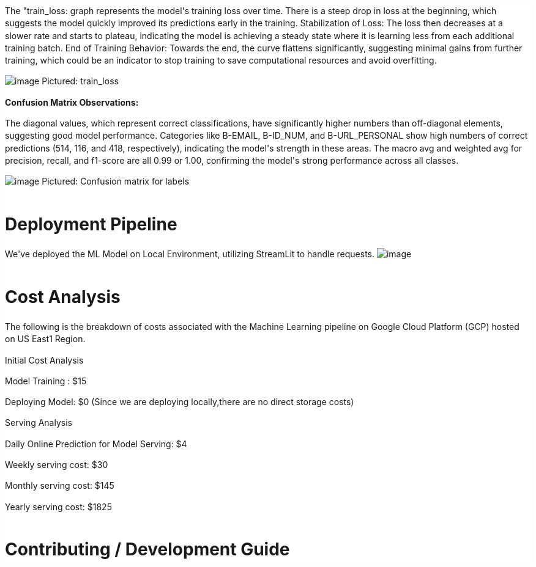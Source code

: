 
The "train_loss: graph represents the model's training loss over time.
There is a steep drop in loss at the beginning, which suggests the model quickly improved its predictions early in the training.
Stabilization of Loss: The loss then decreases at a slower rate and starts to plateau, indicating the model is achieving a steady state where it is learning less from each additional training batch.
End of Training Behavior: Towards the end, the curve flattens significantly, suggesting minimal gains from further training, which could be an indicator to stop training to save computational resources and avoid overfitting.

![image](https://github.com/rayapudisaiakhil/PII-Data/blob/main/images/training%20loss.png)
Pictured: train_loss

**Confusion Matrix Observations:**

The diagonal values, which represent correct classifications, have significantly higher numbers than off-diagonal elements, suggesting good model performance.
Categories like B-EMAIL, B-ID_NUM, and B-URL_PERSONAL show high numbers of correct predictions (514, 116, and 418, respectively), indicating the model's strength in these areas.
The macro avg and weighted avg for precision, recall, and f1-score are all 0.99 or 1.00, confirming the model's strong performance across all classes.

![image](https://github.com/rayapudisaiakhil/PII-Data/blob/main/images/Confusion_Matrix.png)
Pictured: Confusion matrix for labels 


# Deployment Pipeline

We've deployed the ML Model on Local Environment, utilizing StreamLit to handle requests.
![image](https://github.com/rayapudisaiakhil/PII-Data/blob/main/images/pii-streamlit.jpg)

# Cost Analysis

The following is the breakdown of costs associated with the Machine Learning pipeline on Google Cloud Platform (GCP) hosted on US East1 Region.

Initial Cost Analysis

Model Training : $15

Deploying Model: $0 (Since we are deploying locally,there are no direct storage costs)


Serving Analysis

Daily Online Prediction for Model Serving: $4

Weekly serving cost: $30

Monthly serving cost: $145

Yearly serving cost: $1825

# Contributing / Development Guide
